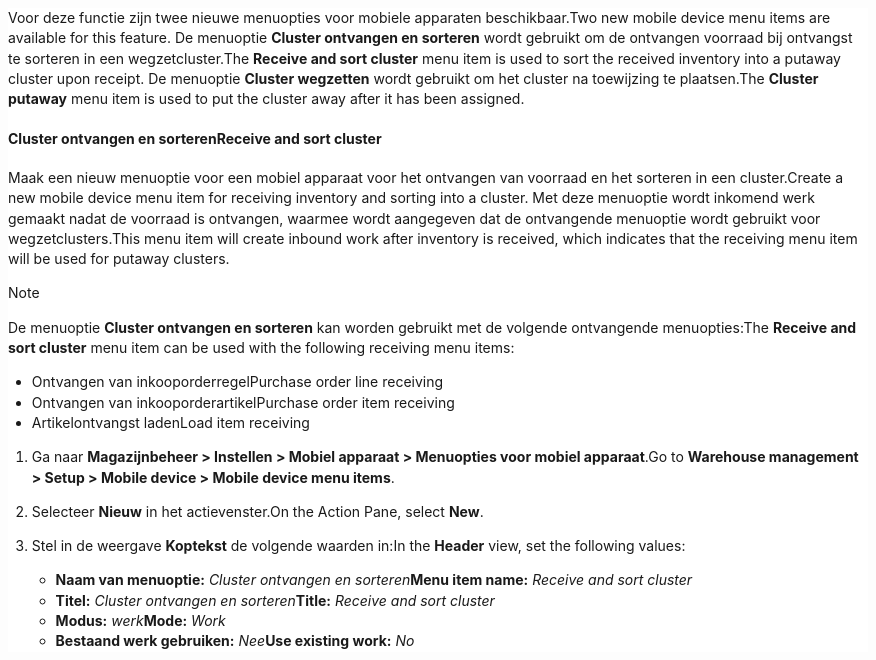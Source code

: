 <span data-ttu-id="c8d80-180">Voor deze functie zijn twee nieuwe menuopties voor mobiele apparaten beschikbaar.</span><span class="sxs-lookup"><span data-stu-id="c8d80-180">Two new mobile device menu items are available for this feature.</span></span> <span data-ttu-id="c8d80-181">De menuoptie **Cluster ontvangen en sorteren** wordt gebruikt om de ontvangen voorraad bij ontvangst te sorteren in een wegzetcluster.</span><span class="sxs-lookup"><span data-stu-id="c8d80-181">The **Receive and sort cluster** menu item is used to sort the received inventory into a putaway cluster upon receipt.</span></span> <span data-ttu-id="c8d80-182">De menuoptie **Cluster wegzetten** wordt gebruikt om het cluster na toewijzing te plaatsen.</span><span class="sxs-lookup"><span data-stu-id="c8d80-182">The **Cluster putaway** menu item is used to put the cluster away after it has been assigned.</span></span>

#### <a name="receive-and-sort-cluster"></a><span data-ttu-id="c8d80-183">Cluster ontvangen en sorteren</span><span class="sxs-lookup"><span data-stu-id="c8d80-183">Receive and sort cluster</span></span>

<span data-ttu-id="c8d80-184">Maak een nieuw menuoptie voor een mobiel apparaat voor het ontvangen van voorraad en het sorteren in een cluster.</span><span class="sxs-lookup"><span data-stu-id="c8d80-184">Create a new mobile device menu item for receiving inventory and sorting into a cluster.</span></span> <span data-ttu-id="c8d80-185">Met deze menuoptie wordt inkomend werk gemaakt nadat de voorraad is ontvangen, waarmee wordt aangegeven dat de ontvangende menuoptie wordt gebruikt voor wegzetclusters.</span><span class="sxs-lookup"><span data-stu-id="c8d80-185">This menu item will create inbound work after inventory is received, which indicates that the receiving menu item will be used for putaway clusters.</span></span>

> [!NOTE]
> <span data-ttu-id="c8d80-186">De menuoptie **Cluster ontvangen en sorteren** kan worden gebruikt met de volgende ontvangende menuopties:</span><span class="sxs-lookup"><span data-stu-id="c8d80-186">The **Receive and sort cluster** menu item can be used with the following receiving menu items:</span></span>
>
> - <span data-ttu-id="c8d80-187">Ontvangen van inkooporderregel</span><span class="sxs-lookup"><span data-stu-id="c8d80-187">Purchase order line receiving</span></span>
> - <span data-ttu-id="c8d80-188">Ontvangen van inkooporderartikel</span><span class="sxs-lookup"><span data-stu-id="c8d80-188">Purchase order item receiving</span></span>
> - <span data-ttu-id="c8d80-189">Artikelontvangst laden</span><span class="sxs-lookup"><span data-stu-id="c8d80-189">Load item receiving</span></span>

1. <span data-ttu-id="c8d80-190">Ga naar **Magazijnbeheer \> Instellen \> Mobiel apparaat \> Menuopties voor mobiel apparaat**.</span><span class="sxs-lookup"><span data-stu-id="c8d80-190">Go to **Warehouse management \> Setup \> Mobile device \> Mobile device menu items**.</span></span>
1. <span data-ttu-id="c8d80-191">Selecteer **Nieuw** in het actievenster.</span><span class="sxs-lookup"><span data-stu-id="c8d80-191">On the Action Pane, select **New**.</span></span>
1. <span data-ttu-id="c8d80-192">Stel in de weergave **Koptekst** de volgende waarden in:</span><span class="sxs-lookup"><span data-stu-id="c8d80-192">In the **Header** view, set the following values:</span></span>

    - <span data-ttu-id="c8d80-193">**Naam van menuoptie:** *Cluster ontvangen en sorteren*</span><span class="sxs-lookup"><span data-stu-id="c8d80-193">**Menu item name:** *Receive and sort cluster*</span></span>
    - <span data-ttu-id="c8d80-194">**Titel:** *Cluster ontvangen en sorteren*</span><span class="sxs-lookup"><span data-stu-id="c8d80-194">**Title:** *Receive and sort cluster*</span></span>
    - <span data-ttu-id="c8d80-195">**Modus:** *werk*</span><span class="sxs-lookup"><span data-stu-id="c8d80-195">**Mode:** *Work*</span></span>
    - <span data-ttu-id="c8d80-196">**Bestaand werk gebruiken:** *Nee*</span><span class="sxs-lookup"><span data-stu-id="c8d80-196">**Use existing work:** *No*</span></span>
